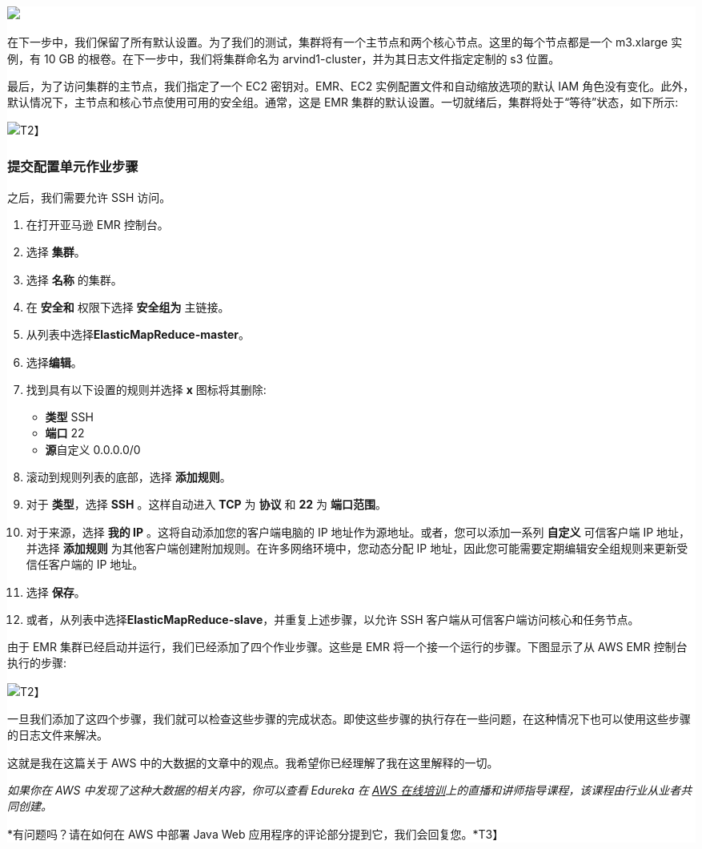 ![](../Images/beb3273adfc21bcbf7cb40611f1b5d73.png)

在下一步中，我们保留了所有默认设置。为了我们的测试，集群将有一个主节点和两个核心节点。这里的每个节点都是一个 m3.xlarge 实例，有 10 GB 的根卷。在下一步中，我们将集群命名为 arvind1-cluster，并为其日志文件指定定制的 s3 位置。

最后，为了访问集群的主节点，我们指定了一个 EC2 密钥对。EMR、EC2 实例配置文件和自动缩放选项的默认 IAM 角色没有变化。此外，默认情况下，主节点和核心节点使用可用的安全组。通常，这是 EMR 集群的默认设置。一切就绪后，集群将处于“等待”状态，如下所示:

![](../Images/e0171a17b9862abd783ca113e174d658.png)T2】

### **提交配置单元作业步骤**

之后，我们需要允许 SSH 访问。

1.  在[](https://console.aws.amazon.com/elasticmapreduce/)打开亚马逊 EMR 控制台。
2.  选择  **集群**。
3.  选择  **名称** 的集群。
4.  在  **安全和** 权限下选择  **安全组为** 主链接。
5.  从列表中选择**ElasticMapReduce-master**。
6.  选择**编辑**。
7.  找到具有以下设置的规则并选择  **x** 图标将其删除:

    *   **类型** SSH
    *   **端口** 22
    *   **源**自定义 0.0.0.0/0

8.  滚动到规则列表的底部，选择  **添加规则**。
9.  对于  **类型**，选择  **SSH** 。这样自动进入  **TCP** 为  **协议** 和  **22** 为  **端口范围**。
10.  对于来源，选择  **我的 IP** 。这将自动添加您的客户端电脑的 IP 地址作为源地址。或者，您可以添加一系列  **自定义** 可信客户端 IP 地址，并选择  **添加规则** 为其他客户端创建附加规则。在许多网络环境中，您动态分配 IP 地址，因此您可能需要定期编辑安全组规则来更新受信任客户端的 IP 地址。
11.  选择  **保存**。
12.  或者，从列表中选择**ElasticMapReduce-slave**，并重复上述步骤，以允许 SSH 客户端从可信客户端访问核心和任务节点。

由于 EMR 集群已经启动并运行，我们已经添加了四个作业步骤。这些是 EMR 将一个接一个运行的步骤。下图显示了从 AWS EMR 控制台执行的步骤:

![](../Images/2569c5fa2441e833093d2e10ebcc080a.png)T2】

一旦我们添加了这四个步骤，我们就可以检查这些步骤的完成状态。即使这些步骤的执行存在一些问题，在这种情况下也可以使用这些步骤的日志文件来解决。

这就是我在这篇关于 AWS 中的大数据的文章中的观点。我希望你已经理解了我在这里解释的一切。

*如果你在 AWS 中发现了这种大数据的相关内容，你可以查看 Edureka 在 [AWS 在线培训](https://www.edureka.co/aws-certification-training)上的直播和讲师指导课程，该课程由行业从业者共同创建。*

*有问题吗？请在如何在 AWS 中部署 Java Web 应用程序的评论部分提到它，我们会回复您。*T3】